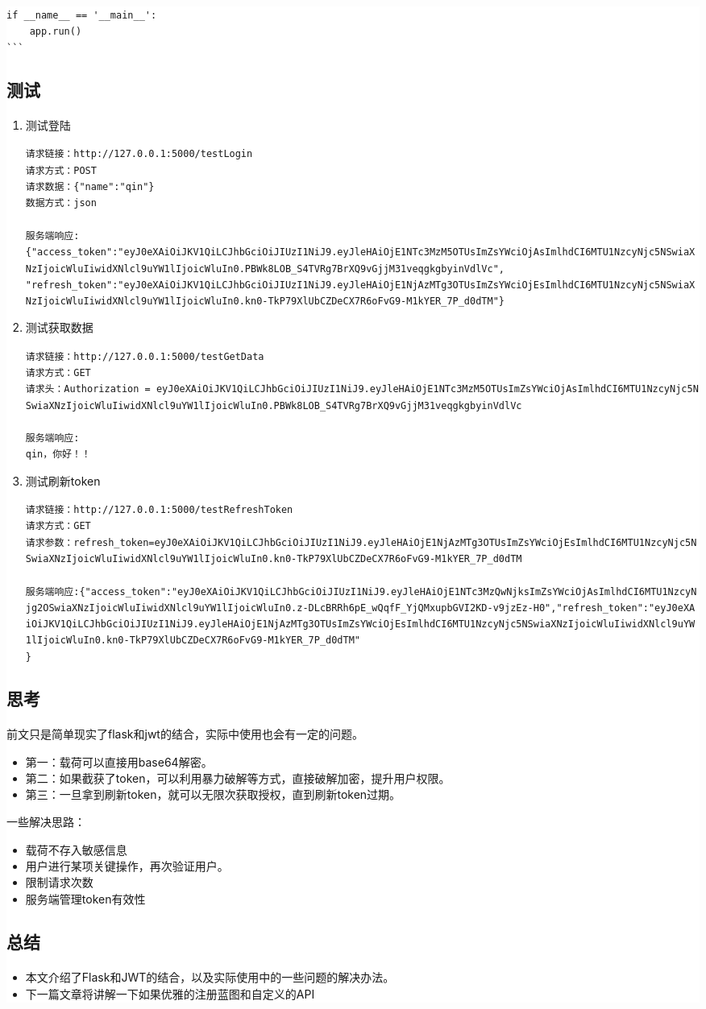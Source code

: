 
    if __name__ == '__main__':
        app.run()
    ```
 
## 测试
1. 测试登陆
    ```
    请求链接：http://127.0.0.1:5000/testLogin
    请求方式：POST
    请求数据：{"name":"qin"}
    数据方式：json

    服务端响应:
    {"access_token":"eyJ0eXAiOiJKV1QiLCJhbGciOiJIUzI1NiJ9.eyJleHAiOjE1NTc3MzM5OTUsImZsYWciOjAsImlhdCI6MTU1NzcyNjc5NSwiaXNzIjoicWluIiwidXNlcl9uYW1lIjoicWluIn0.PBWk8LOB_S4TVRg7BrXQ9vGjjM31veqgkgbyinVdlVc",
    "refresh_token":"eyJ0eXAiOiJKV1QiLCJhbGciOiJIUzI1NiJ9.eyJleHAiOjE1NjAzMTg3OTUsImZsYWciOjEsImlhdCI6MTU1NzcyNjc5NSwiaXNzIjoicWluIiwidXNlcl9uYW1lIjoicWluIn0.kn0-TkP79XlUbCZDeCX7R6oFvG9-M1kYER_7P_d0dTM"}
    ```
2. 测试获取数据
    ```
    请求链接：http://127.0.0.1:5000/testGetData
    请求方式：GET
    请求头：Authorization = eyJ0eXAiOiJKV1QiLCJhbGciOiJIUzI1NiJ9.eyJleHAiOjE1NTc3MzM5OTUsImZsYWciOjAsImlhdCI6MTU1NzcyNjc5NSwiaXNzIjoicWluIiwidXNlcl9uYW1lIjoicWluIn0.PBWk8LOB_S4TVRg7BrXQ9vGjjM31veqgkgbyinVdlVc

    服务端响应:
    qin，你好！！
    ```
3. 测试刷新token
    ```
    请求链接：http://127.0.0.1:5000/testRefreshToken
    请求方式：GET
    请求参数：refresh_token=eyJ0eXAiOiJKV1QiLCJhbGciOiJIUzI1NiJ9.eyJleHAiOjE1NjAzMTg3OTUsImZsYWciOjEsImlhdCI6MTU1NzcyNjc5NSwiaXNzIjoicWluIiwidXNlcl9uYW1lIjoicWluIn0.kn0-TkP79XlUbCZDeCX7R6oFvG9-M1kYER_7P_d0dTM

    服务端响应:{"access_token":"eyJ0eXAiOiJKV1QiLCJhbGciOiJIUzI1NiJ9.eyJleHAiOjE1NTc3MzQwNjksImZsYWciOjAsImlhdCI6MTU1NzcyNjg2OSwiaXNzIjoicWluIiwidXNlcl9uYW1lIjoicWluIn0.z-DLcBRRh6pE_wQqfF_YjQMxupbGVI2KD-v9jzEz-H0","refresh_token":"eyJ0eXAiOiJKV1QiLCJhbGciOiJIUzI1NiJ9.eyJleHAiOjE1NjAzMTg3OTUsImZsYWciOjEsImlhdCI6MTU1NzcyNjc5NSwiaXNzIjoicWluIiwidXNlcl9uYW1lIjoicWluIn0.kn0-TkP79XlUbCZDeCX7R6oFvG9-M1kYER_7P_d0dTM"
    }
    ```
## 思考
前文只是简单现实了flask和jwt的结合，实际中使用也会有一定的问题。
- 第一：载荷可以直接用base64解密。
- 第二：如果截获了token，可以利用暴力破解等方式，直接破解加密，提升用户权限。
- 第三：一旦拿到刷新token，就可以无限次获取授权，直到刷新token过期。

一些解决思路：
- 载荷不存入敏感信息
- 用户进行某项关键操作，再次验证用户。
- 限制请求次数
- 服务端管理token有效性
## 总结
- 本文介绍了Flask和JWT的结合，以及实际使用中的一些问题的解决办法。
- 下一篇文章将讲解一下如果优雅的注册蓝图和自定义的API
